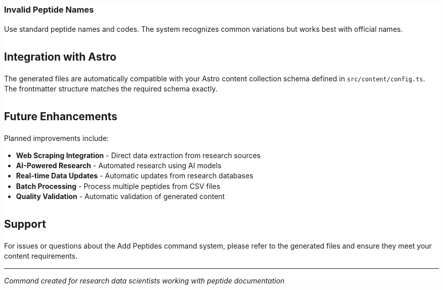 ### Invalid Peptide Names
Use standard peptide names and codes. The system recognizes common variations but works best with official names.

## Integration with Astro

The generated files are automatically compatible with your Astro content collection schema defined in `src/content/config.ts`. The frontmatter structure matches the required schema exactly.

## Future Enhancements

Planned improvements include:

- **Web Scraping Integration** - Direct data extraction from research sources
- **AI-Powered Research** - Automated research using AI models
- **Real-time Data Updates** - Automatic updates from research databases
- **Batch Processing** - Process multiple peptides from CSV files
- **Quality Validation** - Automatic validation of generated content

## Support

For issues or questions about the Add Peptides command system, please refer to the generated files and ensure they meet your content requirements.

---
*Command created for research data scientists working with peptide documentation*